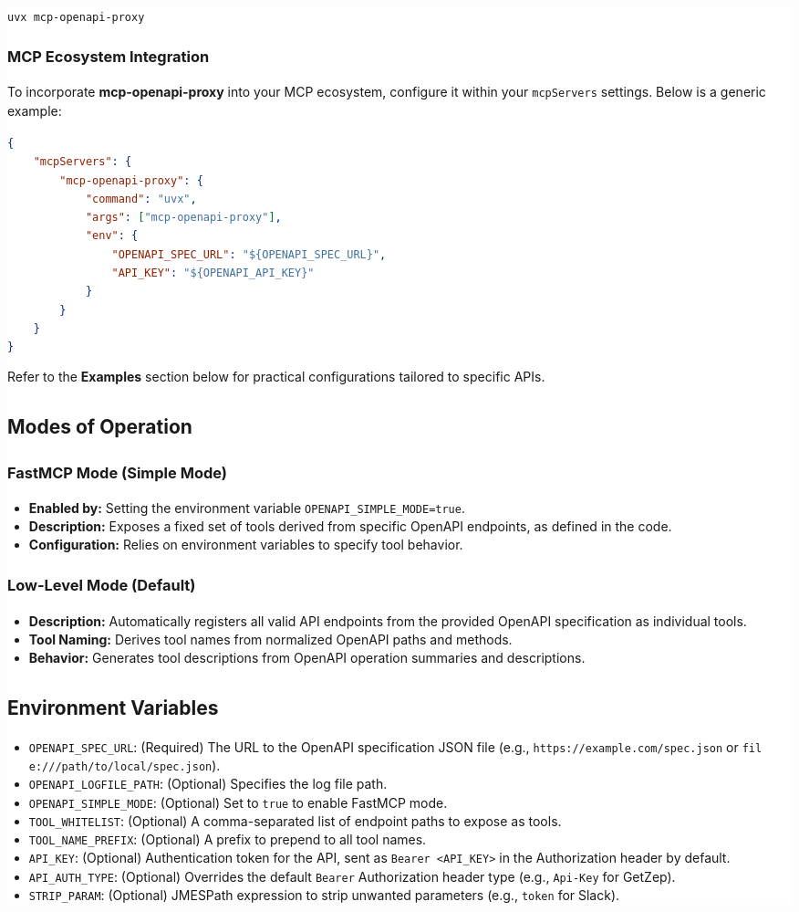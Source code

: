 ```bash
uvx mcp-openapi-proxy
```

### MCP Ecosystem Integration

To incorporate **mcp-openapi-proxy** into your MCP ecosystem, configure it within your `mcpServers` settings. Below is a generic example:

```json
{
    "mcpServers": {
        "mcp-openapi-proxy": {
            "command": "uvx",
            "args": ["mcp-openapi-proxy"],
            "env": {
                "OPENAPI_SPEC_URL": "${OPENAPI_SPEC_URL}",
                "API_KEY": "${OPENAPI_API_KEY}"
            }
        }
    }
}
```

Refer to the **Examples** section below for practical configurations tailored to specific APIs.

## Modes of Operation

### FastMCP Mode (Simple Mode)

- **Enabled by:** Setting the environment variable `OPENAPI_SIMPLE_MODE=true`.
- **Description:** Exposes a fixed set of tools derived from specific OpenAPI endpoints, as defined in the code.
- **Configuration:** Relies on environment variables to specify tool behavior.

### Low-Level Mode (Default)

- **Description:** Automatically registers all valid API endpoints from the provided OpenAPI specification as individual tools.
- **Tool Naming:** Derives tool names from normalized OpenAPI paths and methods.
- **Behavior:** Generates tool descriptions from OpenAPI operation summaries and descriptions.

## Environment Variables

- `OPENAPI_SPEC_URL`: (Required) The URL to the OpenAPI specification JSON file (e.g., `https://example.com/spec.json` or `file:///path/to/local/spec.json`).
- `OPENAPI_LOGFILE_PATH`: (Optional) Specifies the log file path.
- `OPENAPI_SIMPLE_MODE`: (Optional) Set to `true` to enable FastMCP mode.
- `TOOL_WHITELIST`: (Optional) A comma-separated list of endpoint paths to expose as tools.
- `TOOL_NAME_PREFIX`: (Optional) A prefix to prepend to all tool names.
- `API_KEY`: (Optional) Authentication token for the API, sent as `Bearer <API_KEY>` in the Authorization header by default.
- `API_AUTH_TYPE`: (Optional) Overrides the default `Bearer` Authorization header type (e.g., `Api-Key` for GetZep).
- `STRIP_PARAM`: (Optional) JMESPath expression to strip unwanted parameters (e.g., `token` for Slack).
